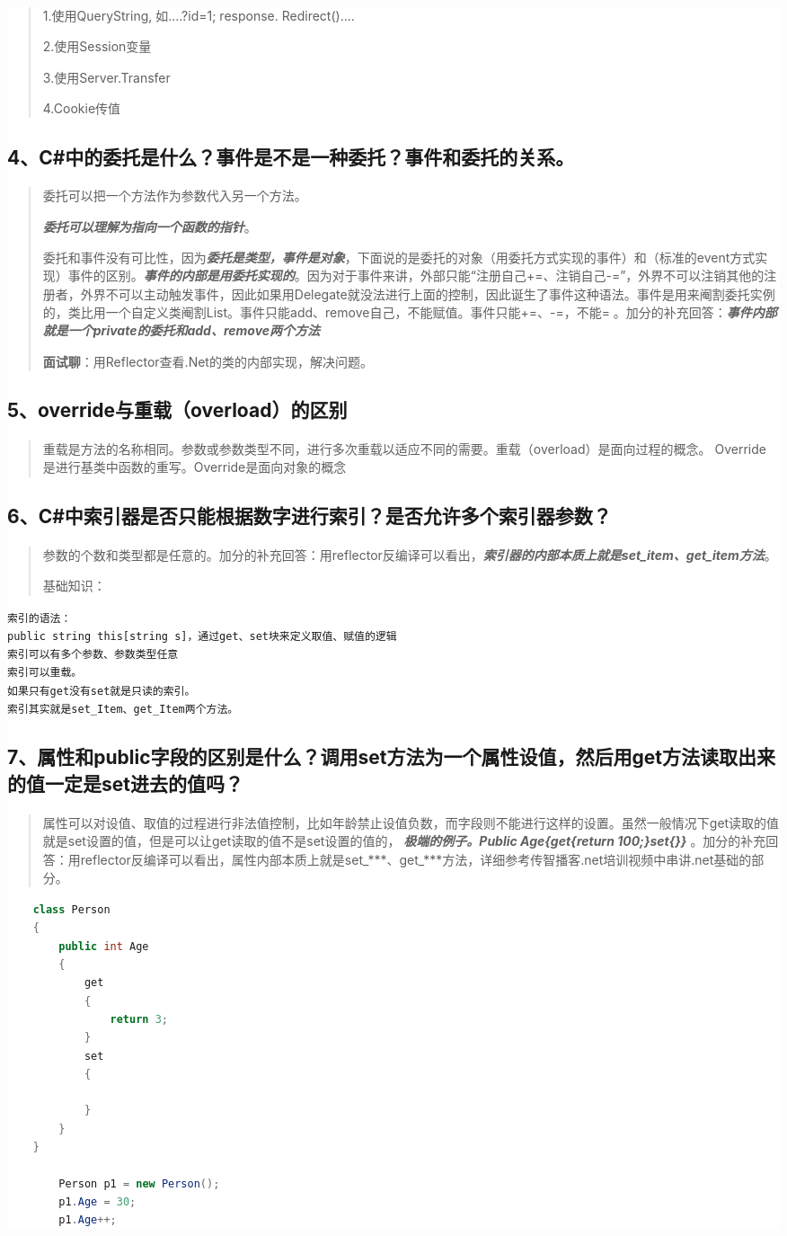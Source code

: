> 1.使用QueryString, 如....?id=1; response. Redirect()....
>
> 2.使用Session变量 
>
> 3.使用Server.Transfer
>
> 4.Cookie传值

## 4、C#中的委托是什么？事件是不是一种委托？事件和委托的关系。

> 委托可以把一个方法作为参数代入另一个方法。
>
> ***委托可以理解为指向一个函数的指针***。
>
> 委托和事件没有可比性，因为***委托是类型，事件是对象***，下面说的是委托的对象（用委托方式实现的事件）和（标准的event方式实现）事件的区别。***事件的内部是用委托实现的***。因为对于事件来讲，外部只能“注册自己+=、注销自己-=”，外界不可以注销其他的注册者，外界不可以主动触发事件，因此如果用Delegate就没法进行上面的控制，因此诞生了事件这种语法。事件是用来阉割委托实例的，类比用一个自定义类阉割List。事件只能add、remove自己，不能赋值。事件只能+=、-=，不能= 。加分的补充回答：***事件内部就是一个private的委托和add、remove两个方法***
>
> **面试聊**：用Reflector查看.Net的类的内部实现，解决问题。

## 5、override与重载（overload）的区别 

> 重载是方法的名称相同。参数或参数类型不同，进行多次重载以适应不同的需要。重载（overload）是面向过程的概念。
> Override 是进行基类中函数的重写。Override是面向对象的概念
  
## 6、C#中索引器是否只能根据数字进行索引？是否允许多个索引器参数？

> 参数的个数和类型都是任意的。加分的补充回答：用reflector反编译可以看出，***索引器的内部本质上就是set_item、get_item方法***。
>
> 基础知识：

    索引的语法：
    public string this[string s]，通过get、set块来定义取值、赋值的逻辑
    索引可以有多个参数、参数类型任意
    索引可以重载。
    如果只有get没有set就是只读的索引。
    索引其实就是set_Item、get_Item两个方法。

## 7、属性和public字段的区别是什么？调用set方法为一个属性设值，然后用get方法读取出来的值一定是set进去的值吗？

> 属性可以对设值、取值的过程进行非法值控制，比如年龄禁止设值负数，而字段则不能进行这样的设置。虽然一般情况下get读取的值就是set设置的值，但是可以让get读取的值不是set设置的值的， ***极端的例子。Public Age{get{return 100;}set{}}*** 。加分的补充回答：用reflector反编译可以看出，属性内部本质上就是set_***、get_***方法，详细参考传智播客.net培训视频中串讲.net基础的部分。

```csharp
    class Person
    {
        public int Age
        {
            get
            {
                return 3;
            }
            set
            {

            }
        }
    }

        Person p1 = new Person();
        p1.Age = 30;
        p1.Age++;
```